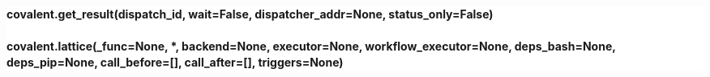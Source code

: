 <div class="up eighteen space highlight2"><Noindentation md='**Parameters**'/></div>
<div class="up fourteen space"><Noindentation md='entries (`Union`[`str`, `List`, `None`]) – A string or list of strings specifying key names.'/></div>

<div class="up eighteen space highlight2"><Noindentation md='**Returns**'/></div>
<div class="up left fourteen space1"><Noindentation md='A dictionary or string describing the corresponding configuration
settings.'/></div>

<div class="up eighteen space highlight2"><Noindentation md='**Return Type**'/></div>
<div class="up left fourteen down space1"><Noindentation md='config'/></div>

#### <span class="highlight">covalent.</span><span class="bold">get_result</span>(dispatch_id, wait=False, dispatcher_addr=None, status_only=False)

<div class="up fourteen space"><Noindentation md='Get the results of a dispatch from the Covalent server.'/></div>

<div class="up eighteen space highlight2"><Noindentation md='**Parameters**'/></div>
<div class="up fourteen space"><Noindentation md='* dispatch_id (`str`) – The dispatch id of the result.'/></div>
<div class="up fourteen space"><Noindentation md='* wait (`bool`) – Controls how long the method waits for the server to return a result. If False, the method will not wait and will return the current status of the workflow. If True, the method will wait for the result to finish and keep retrying for sys.maxsize.'/></div>
<div class="up fourteen space"><Noindentation md='* dispatcher_addr (`Optional`[`str`]) – Dispatcher server address, if None then defaults to the address set in Covalent’s config.'/></div>
<div class="up fourteen space"><Noindentation md='* status_only (`bool`) – If true, only returns result status, not the full result object, default is False.'/></div>

<div class="up eighteen space highlight2"><Noindentation md='**Return Type**'/></div>
<div class="up left fourteen space1"><Noindentation md='[`Result`](/docs/user-documentation/api-reference/dispatch-infrastructure#class-covalent_results_managerresultresultlattice-dispatch_idsource)'/></div>

<div class="up eighteen space highlight2"><Noindentation md='**Returns**'/></div>
<div class="up left fourteen down space1"><Noindentation md='The Result object from the Covalent server'/></div>

#### <span class="highlight">covalent.</span><span class="bold">lattice</span>(\_func=None, \*, backend=None, executor=None, workflow_executor=None, deps_bash=None, deps_pip=None, call_before=[], call_after=[], triggers=None)

<div class="up fourteen space"><Noindentation md='Lattice decorator to be called upon a function. Returns a new Lattice <*covalent._workflow.lattice.Lattice*> object.'/></div>

<div class="up eighteen space highlight2"><Noindentation md='**Parameters**'/></div>
<div class="up left fourteen space1"><Noindentation md='_func (`Optional`[`Callable`]) – function to be decorated'/></div>

<div class="up eighteen space highlight2"><Noindentation md='**Keyword Arguments**'/></div>
<div class="up fourteen space"><Noindentation md='* backend – DEPRECATED: Same as *executor*.'/></div>
<div class="up fourteen space"><Noindentation md='* executor – Alternative executor object to be used by the electron execution. If not passed, the dask executor is used by default.'/></div>
<div class="up fourteen space"><Noindentation md='* workflow_executor – Executor for postprocessing the workflow. Defaults to the built-in dask executor or the local executor depending on whether Covalent is started with the –no-cluster option.'/></div>
<div class="up fourteen space"><Noindentation md='* deps_bash – An optional DepsBash object specifying a list of shell commands to run before _*func*'/></div>
<div class="up fourteen space"><Noindentation md='* deps_pip – An optional DepsPip object specifying a list of PyPI packages to install before running *_func*'/></div>
<div class="up fourteen space"><Noindentation md='* call_before – An optional list of DepsCall objects specifying python functions to invoke before the electron'/></div>
<div class="up fourteen space"><Noindentation md='* call_after – An optional list of DepsCall objects specifying python functions to invoke after the electron'/></div>